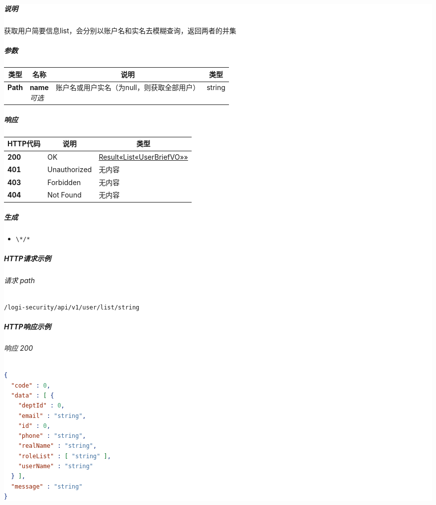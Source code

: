 
##### 说明
获取用户简要信息list，会分别以账户名和实名去模糊查询，返回两者的并集


##### 参数

|类型|名称|说明|类型|
|---|---|---|---|
|**Path**|**name**  <br>*可选*|账户名或用户实名（为null，则获取全部用户）|string|


##### 响应

|HTTP代码|说明|类型|
|---|---|---|
|**200**|OK|[Result«List«UserBriefVO»»](#e3e0095aa0e16ee0465bcf7755ea0ab3)|
|**401**|Unauthorized|无内容|
|**403**|Forbidden|无内容|
|**404**|Not Found|无内容|


##### 生成

* `\*/*`


##### HTTP请求示例

###### 请求 path
```
/logi-security/api/v1/user/list/string
```


##### HTTP响应示例

###### 响应 200
```json
{
  "code" : 0,
  "data" : [ {
    "deptId" : 0,
    "email" : "string",
    "id" : 0,
    "phone" : "string",
    "realName" : "string",
    "roleList" : [ "string" ],
    "userName" : "string"
  } ],
  "message" : "string"
}
```
